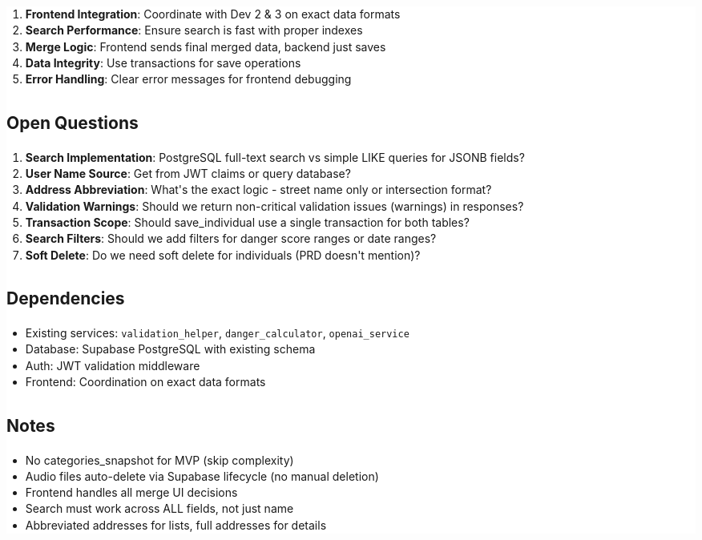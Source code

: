 1. **Frontend Integration**: Coordinate with Dev 2 & 3 on exact data formats
2. **Search Performance**: Ensure search is fast with proper indexes
3. **Merge Logic**: Frontend sends final merged data, backend just saves
4. **Data Integrity**: Use transactions for save operations
5. **Error Handling**: Clear error messages for frontend debugging

## Open Questions

1. **Search Implementation**: PostgreSQL full-text search vs simple LIKE queries for JSONB fields?
2. **User Name Source**: Get from JWT claims or query database?
3. **Address Abbreviation**: What's the exact logic - street name only or intersection format?
4. **Validation Warnings**: Should we return non-critical validation issues (warnings) in responses?
5. **Transaction Scope**: Should save_individual use a single transaction for both tables?
6. **Search Filters**: Should we add filters for danger score ranges or date ranges?
7. **Soft Delete**: Do we need soft delete for individuals (PRD doesn't mention)?

## Dependencies

- Existing services: `validation_helper`, `danger_calculator`, `openai_service`
- Database: Supabase PostgreSQL with existing schema
- Auth: JWT validation middleware
- Frontend: Coordination on exact data formats

## Notes

- No categories_snapshot for MVP (skip complexity)
- Audio files auto-delete via Supabase lifecycle (no manual deletion)
- Frontend handles all merge UI decisions
- Search must work across ALL fields, not just name
- Abbreviated addresses for lists, full addresses for details